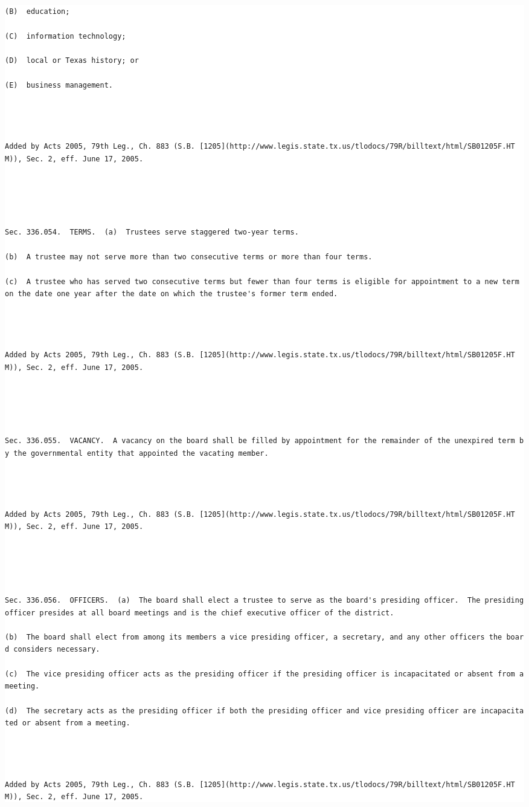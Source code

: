     (B)  education;
    
    (C)  information technology;
    
    (D)  local or Texas history; or
    
    (E)  business management.
    
    
    
    
    Added by Acts 2005, 79th Leg., Ch. 883 (S.B. [1205](http://www.legis.state.tx.us/tlodocs/79R/billtext/html/SB01205F.HTM)), Sec. 2, eff. June 17, 2005.
    
    
    
    
    
    Sec. 336.054.  TERMS.  (a)  Trustees serve staggered two-year terms.
    
    (b)  A trustee may not serve more than two consecutive terms or more than four terms.
    
    (c)  A trustee who has served two consecutive terms but fewer than four terms is eligible for appointment to a new term on the date one year after the date on which the trustee's former term ended.
    
    
    
    
    Added by Acts 2005, 79th Leg., Ch. 883 (S.B. [1205](http://www.legis.state.tx.us/tlodocs/79R/billtext/html/SB01205F.HTM)), Sec. 2, eff. June 17, 2005.
    
    
    
    
    
    Sec. 336.055.  VACANCY.  A vacancy on the board shall be filled by appointment for the remainder of the unexpired term by the governmental entity that appointed the vacating member.
    
    
    
    
    Added by Acts 2005, 79th Leg., Ch. 883 (S.B. [1205](http://www.legis.state.tx.us/tlodocs/79R/billtext/html/SB01205F.HTM)), Sec. 2, eff. June 17, 2005.
    
    
    
    
    
    Sec. 336.056.  OFFICERS.  (a)  The board shall elect a trustee to serve as the board's presiding officer.  The presiding officer presides at all board meetings and is the chief executive officer of the district.
    
    (b)  The board shall elect from among its members a vice presiding officer, a secretary, and any other officers the board considers necessary.
    
    (c)  The vice presiding officer acts as the presiding officer if the presiding officer is incapacitated or absent from a meeting.
    
    (d)  The secretary acts as the presiding officer if both the presiding officer and vice presiding officer are incapacitated or absent from a meeting.
    
    
    
    
    Added by Acts 2005, 79th Leg., Ch. 883 (S.B. [1205](http://www.legis.state.tx.us/tlodocs/79R/billtext/html/SB01205F.HTM)), Sec. 2, eff. June 17, 2005.
    
    
    
    
